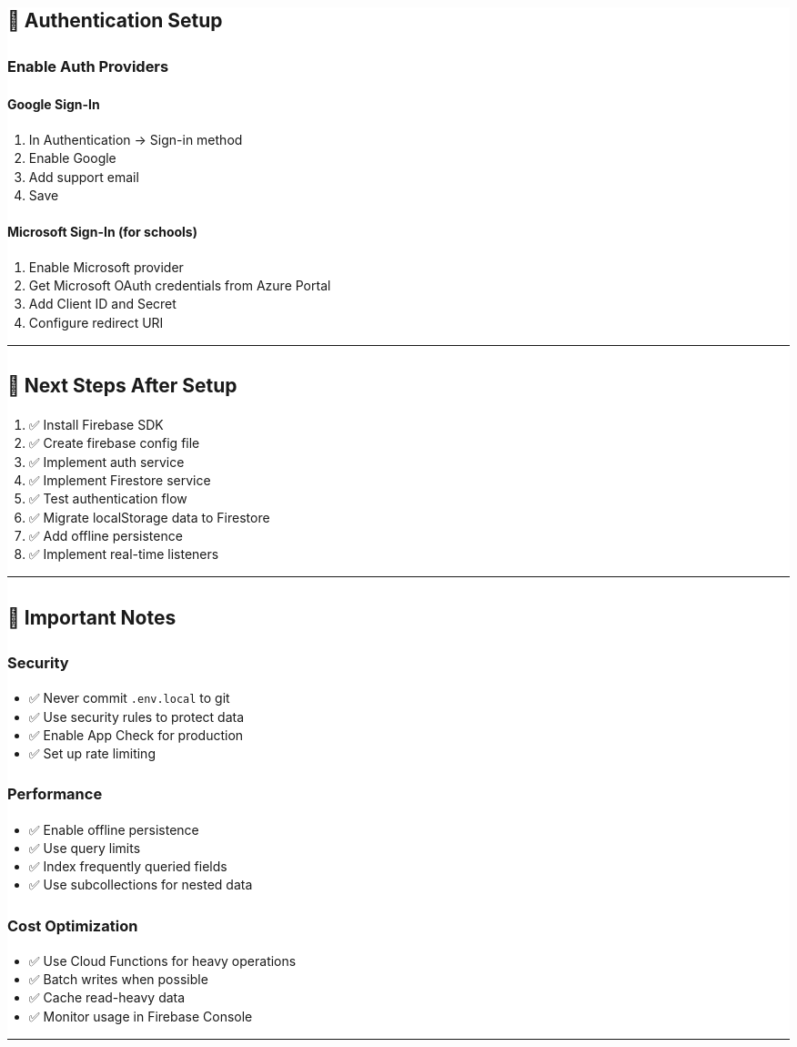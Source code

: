
## 🔐 Authentication Setup

### Enable Auth Providers

#### Google Sign-In
1. In Authentication → Sign-in method
2. Enable Google
3. Add support email
4. Save

#### Microsoft Sign-In (for schools)
1. Enable Microsoft provider
2. Get Microsoft OAuth credentials from Azure Portal
3. Add Client ID and Secret
4. Configure redirect URI

---

## 🚀 Next Steps After Setup

1. ✅ Install Firebase SDK
2. ✅ Create firebase config file
3. ✅ Implement auth service
4. ✅ Implement Firestore service
5. ✅ Test authentication flow
6. ✅ Migrate localStorage data to Firestore
7. ✅ Add offline persistence
8. ✅ Implement real-time listeners

---

## 📝 Important Notes

### Security
- ✅ Never commit `.env.local` to git
- ✅ Use security rules to protect data
- ✅ Enable App Check for production
- ✅ Set up rate limiting

### Performance
- ✅ Enable offline persistence
- ✅ Use query limits
- ✅ Index frequently queried fields
- ✅ Use subcollections for nested data

### Cost Optimization
- ✅ Use Cloud Functions for heavy operations
- ✅ Batch writes when possible
- ✅ Cache read-heavy data
- ✅ Monitor usage in Firebase Console

---